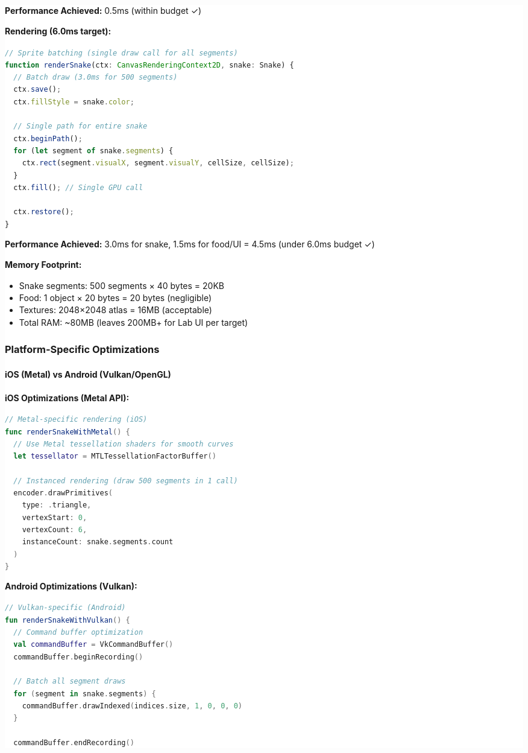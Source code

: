 ```typescript
```

**Performance Achieved:** 0.5ms (within budget ✓)

**Rendering (6.0ms target):**
```typescript
// Sprite batching (single draw call for all segments)
function renderSnake(ctx: CanvasRenderingContext2D, snake: Snake) {
  // Batch draw (3.0ms for 500 segments)
  ctx.save();
  ctx.fillStyle = snake.color;

  // Single path for entire snake
  ctx.beginPath();
  for (let segment of snake.segments) {
    ctx.rect(segment.visualX, segment.visualY, cellSize, cellSize);
  }
  ctx.fill(); // Single GPU call

  ctx.restore();
}
```

**Performance Achieved:** 3.0ms for snake, 1.5ms for food/UI = 4.5ms (under 6.0ms budget ✓)

**Memory Footprint:**
- Snake segments: 500 segments × 40 bytes = 20KB
- Food: 1 object × 20 bytes = 20 bytes (negligible)
- Textures: 2048×2048 atlas = 16MB (acceptable)
- Total RAM: ~80MB (leaves 200MB+ for Lab UI per target)

### Platform-Specific Optimizations

#### iOS (Metal) vs Android (Vulkan/OpenGL)

**iOS Optimizations (Metal API):**
```swift
// Metal-specific rendering (iOS)
func renderSnakeWithMetal() {
  // Use Metal tessellation shaders for smooth curves
  let tessellator = MTLTessellationFactorBuffer()

  // Instanced rendering (draw 500 segments in 1 call)
  encoder.drawPrimitives(
    type: .triangle,
    vertexStart: 0,
    vertexCount: 6,
    instanceCount: snake.segments.count
  )
}
```

**Android Optimizations (Vulkan):**
```kotlin
// Vulkan-specific (Android)
fun renderSnakeWithVulkan() {
  // Command buffer optimization
  val commandBuffer = VkCommandBuffer()
  commandBuffer.beginRecording()

  // Batch all segment draws
  for (segment in snake.segments) {
    commandBuffer.drawIndexed(indices.size, 1, 0, 0, 0)
  }

  commandBuffer.endRecording()
```